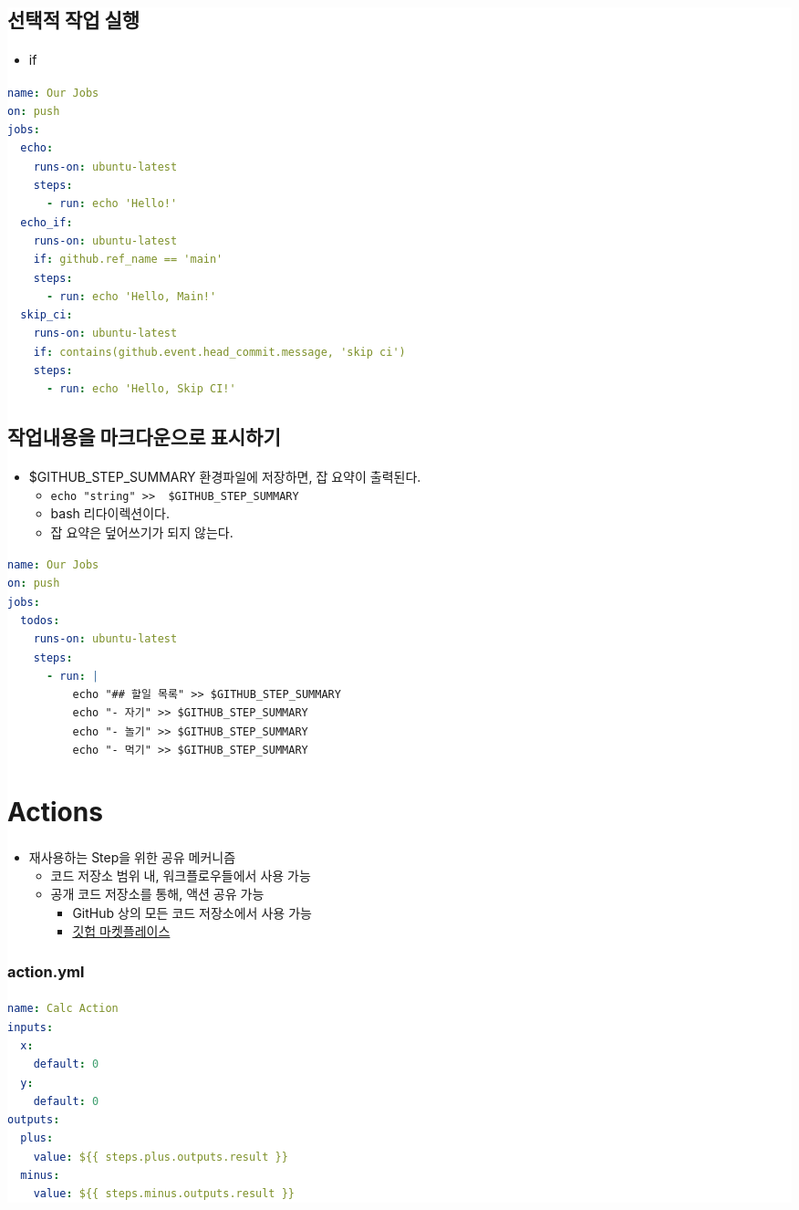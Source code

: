 ## 선택적 작업 실행
- if
```yml
name: Our Jobs
on: push
jobs:
  echo:
    runs-on: ubuntu-latest
    steps:
      - run: echo 'Hello!'
  echo_if:
    runs-on: ubuntu-latest
    if: github.ref_name == 'main'
    steps:
      - run: echo 'Hello, Main!'
  skip_ci:
    runs-on: ubuntu-latest
    if: contains(github.event.head_commit.message, 'skip ci')
    steps:
      - run: echo 'Hello, Skip CI!'
```

## 작업내용을 마크다운으로 표시하기
- $GITHUB_STEP_SUMMARY 환경파일에 저장하면, 잡 요약이 출력된다.
    - `echo "string" >>  $GITHUB_STEP_SUMMARY`
    - bash 리다이렉션이다.
    - 잡 요약은 덮어쓰기가 되지 않는다.
```yml
name: Our Jobs
on: push
jobs:
  todos:
    runs-on: ubuntu-latest
    steps:
      - run: |
          echo "## 할일 목록" >> $GITHUB_STEP_SUMMARY
          echo "- 자기" >> $GITHUB_STEP_SUMMARY
          echo "- 놀기" >> $GITHUB_STEP_SUMMARY
          echo "- 먹기" >> $GITHUB_STEP_SUMMARY
```


# Actions
- 재사용하는 Step을 위한 공유 메커니즘
    - 코드 저장소 범위 내, 워크플로우들에서 사용 가능
    - 공개 코드 저장소를 통해, 액션 공유 가능
        - GitHub 상의 모든 코드 저장소에서 사용 가능
        - [깃헙 마켓플레이스](https://github.com/marketplace?type=actions)

### action.yml
```yml
name: Calc Action
inputs:
  x:
    default: 0
  y:
    default: 0
outputs:
  plus:
    value: ${{ steps.plus.outputs.result }}
  minus:
    value: ${{ steps.minus.outputs.result }}
```